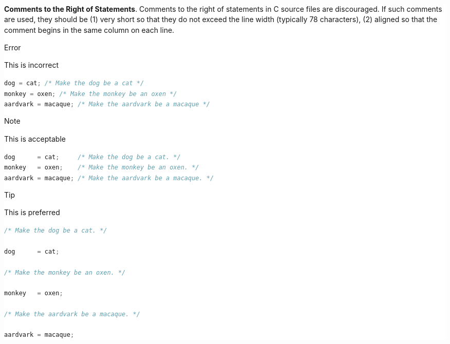</div>

**Comments to the Right of Statements**. Comments to the right of
statements in C source files are discouraged. If such comments are used,
they should be (1) very short so that they do not exceed the line width
(typically 78 characters), (2) aligned so that the comment begins in the
same column on each line.

<div class="error">

<div class="title">

Error

</div>

This is incorrect

``` c
dog = cat; /* Make the dog be a cat */
monkey = oxen; /* Make the monkey be an oxen */
aardvark = macaque; /* Make the aardvark be a macaque */
```

</div>

<div class="note">

<div class="title">

Note

</div>

This is acceptable

``` c
dog      = cat;     /* Make the dog be a cat. */
monkey   = oxen;    /* Make the monkey be an oxen. */
aardvark = macaque; /* Make the aardvark be a macaque. */
```

</div>

<div class="tip">

<div class="title">

Tip

</div>

This is preferred

``` c
/* Make the dog be a cat. */

dog      = cat;

/* Make the monkey be an oxen. */

monkey   = oxen;

/* Make the aardvark be a macaque. */

aardvark = macaque;
```
